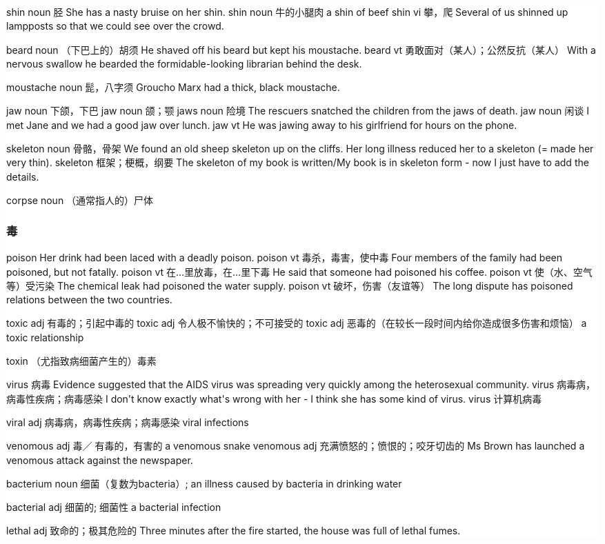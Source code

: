 shin noun 胫 She has a nasty bruise on her shin.
shin noun 牛的小腿肉 a shin of beef
shin vi 攀，爬 Several of us shinned up lampposts so that we could see over the crowd.

beard noun （下巴上的）胡须 He shaved off his beard but kept his moustache.
beard vt 勇敢面对（某人）；公然反抗（某人） With a nervous swallow he bearded the formidable-looking librarian behind the desk.

moustache noun 髭，八字须 Groucho Marx had a thick, black moustache.

jaw noun 下颌，下巴
jaw noun 颌；颚
jaws noun 险境 The rescuers snatched the children from the jaws of death.
jaw noun 闲谈 I met Jane and we had a good jaw over lunch.
jaw vt He was jawing away to his girlfriend for hours on the phone.


skeleton noun 骨骼，骨架
We found an old sheep skeleton up on the cliffs.
Her long illness reduced her to a skeleton (= made her very thin).
skeleton 框架；梗概，纲要
The skeleton of my book is written/My book is in skeleton form - now I just have to add the details.

corpse noun （通常指人的）尸体

### 毒
poison  Her drink had been laced with a deadly poison.
poison vt 毒杀，毒害，使中毒 Four members of the family had been poisoned, but not fatally.
poison vt 在…里放毒，在…里下毒 He said that someone had poisoned his coffee.
poison vt 使（水、空气等）受污染 The chemical leak had poisoned the water supply.
poison vt 破坏，伤害（友谊等） The long dispute has poisoned relations between the two countries.

toxic adj 有毒的；引起中毒的
toxic adj 令人极不愉快的；不可接受的
toxic adj 恶毒的（在较长一段时间内给你造成很多伤害和烦恼） a toxic relationship

toxin （尤指致病细菌产生的）毒素

virus 病毒 Evidence suggested that the AIDS virus was spreading very quickly among the heterosexual community.
virus 病毒病，病毒性疾病；病毒感染 I don't know exactly what's wrong with her - I think she has some kind of virus.
virus 计算机病毒

viral adj 病毒病，病毒性疾病；病毒感染
viral infections


venomous adj 毒／ 有毒的，有害的  a venomous snake
venomous adj 充满愤怒的；愤恨的；咬牙切齿的 Ms Brown has launched a venomous attack against the newspaper.

bacterium noun 细菌（复数为bacteria）; an illness caused by bacteria in drinking water

bacterial adj 细菌的; 细菌性 a bacterial infection


lethal adj 致命的；极其危险的 Three minutes after the fire started, the house was full of lethal fumes.
